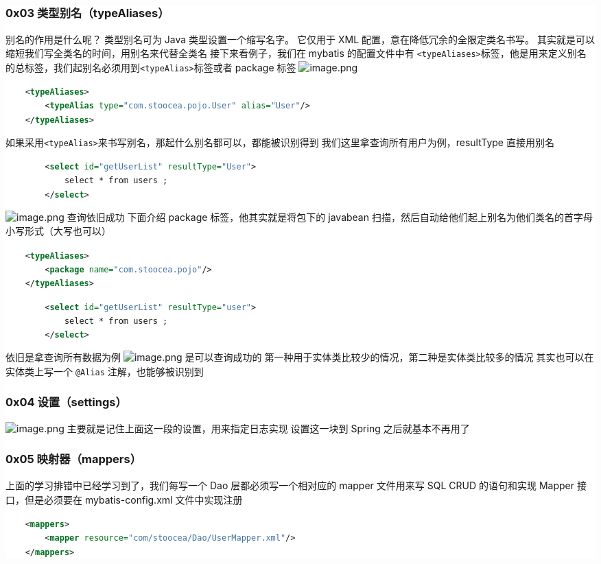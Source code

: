 
### 0x03 类型别名（typeAliases）
别名的作用是什么呢？
 类型别名可为 Java 类型设置一个缩写名字。 它仅用于 XML 配置，意在降低冗余的全限定类名书写。
其实就是可以缩短我们写全类名的时间，用别名来代替全类名
接下来看例子，我们在 mybatis 的配置文件中有 `<typeAliases>`标签，他是用来定义别名的总标签，我们起别名必须用到`<typeAlias>`标签或者 package 标签
![image.png](https://cdn.nlark.com/yuque/0/2024/png/36078896/1708908930505-5bc92d2f-5c34-49dc-a914-c6df615424e5.png#averageHue=%232b2f38&clientId=ua598202f-b77a-4&from=paste&height=147&id=u548a2e78&originHeight=221&originWidth=1009&originalType=binary&ratio=1.5&rotation=0&showTitle=false&size=48433&status=done&style=none&taskId=u8b988162-8ace-4e83-8155-773d0d663cd&title=&width=672.6666666666666)

```xml
    <typeAliases>
        <typeAlias type="com.stoocea.pojo.User" alias="User"/>
    </typeAliases>
```
如果采用`<typeAlias>`来书写别名，那起什么别名都可以，都能被识别得到
我们这里拿查询所有用户为例，resultType 直接用别名
```xml
        <select id="getUserList" resultType="User">
            select * from users ;
        </select>
```
![image.png](https://cdn.nlark.com/yuque/0/2024/png/36078896/1708909497417-7ce6d93c-3cd4-48ee-8c7d-36b16d0739b2.png#averageHue=%2330353d&clientId=ua598202f-b77a-4&from=paste&height=141&id=ud993014a&originHeight=211&originWidth=771&originalType=binary&ratio=1.5&rotation=0&showTitle=false&size=55554&status=done&style=none&taskId=u3a282f99-fe9a-44ae-ac44-37105523a71&title=&width=514)
查询依旧成功
下面介绍 package 标签，他其实就是将包下的 javabean 扫描，然后自动给他们起上别名为他们类名的首字母小写形式（大写也可以）

```xml
    <typeAliases>
        <package name="com.stoocea.pojo"/>
    </typeAliases>
```
```xml
        <select id="getUserList" resultType="user">
            select * from users ;
        </select>
```
依旧是拿查询所有数据为例
![image.png](https://cdn.nlark.com/yuque/0/2024/png/36078896/1708909735008-f27cb4c5-168f-4b3a-88bc-e5f7489a8e59.png#averageHue=%232e343c&clientId=ua598202f-b77a-4&from=paste&height=609&id=u0e63412f&originHeight=914&originWidth=1679&originalType=binary&ratio=1.5&rotation=0&showTitle=false&size=433769&status=done&style=none&taskId=u94fde085-26c7-4803-bc13-307da6f836d&title=&width=1119.3333333333333)
是可以查询成功的
第一种用于实体类比较少的情况，第二种是实体类比较多的情况
其实也可以在实体类上写一个 `@Alias` 注解，也能够被识别到

### 0x04 设置（settings）
![image.png](https://cdn.nlark.com/yuque/0/2024/png/36078896/1708910139154-ec806ec9-552a-46f4-8224-8827eccae694.png#averageHue=%23fefefe&clientId=ua598202f-b77a-4&from=paste&height=164&id=ude802bf0&originHeight=246&originWidth=1761&originalType=binary&ratio=1.5&rotation=0&showTitle=false&size=17860&status=done&style=none&taskId=u1bfd6e51-bf2d-468f-8808-dbd12c6da88&title=&width=1174)
主要就是记住上面这一段的设置，用来指定日志实现
设置这一块到 Spring 之后就基本不再用了
  

### 0x05 映射器（mappers）
上面的学习排错中已经学习到了，我们每写一个 Dao 层都必须写一个相对应的 mapper 文件用来写 SQL CRUD 的语句和实现 Mapper 接口，但是必须要在 mybatis-config.xml 文件中实现注册
```xml
    <mappers>
        <mapper resource="com/stoocea/Dao/UserMapper.xml"/>
    </mappers>
```
